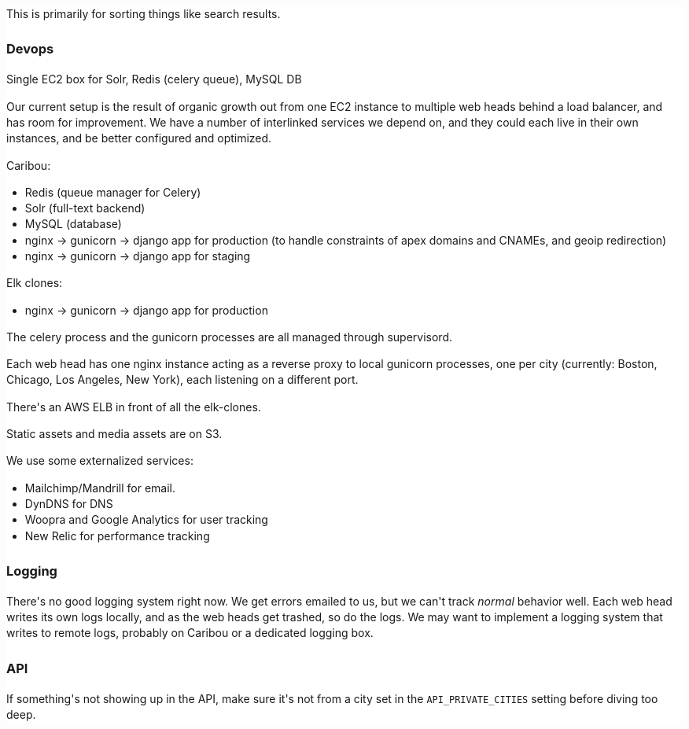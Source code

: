 This is primarily for sorting things like search results.

### Devops

Single EC2 box for Solr, Redis (celery queue), MySQL DB

Our current setup is the result of organic growth out from one EC2 instance to multiple web heads behind a load balancer, and has room for improvement. We have a number of interlinked services we depend on, and they could each live in their own instances, and be better configured and optimized.

Caribou:

* Redis (queue manager for Celery)
* Solr (full-text backend)
* MySQL (database)
* nginx -> gunicorn -> django app for production (to handle constraints of apex domains and CNAMEs, and geoip redirection)
* nginx -> gunicorn -> django app for staging

Elk clones:

* nginx -> gunicorn -> django app for production

The celery process and the gunicorn processes are all managed through supervisord.

Each web head has one nginx instance acting as a reverse proxy to local gunicorn processes, one per city (currently: Boston, Chicago, Los Angeles, New York), each listening on a different port.

There's an AWS ELB in front of all the elk-clones.

Static assets and media assets are on S3.

We use some externalized services:

* Mailchimp/Mandrill for email.
* DynDNS for DNS
* Woopra and Google Analytics for user tracking
* New Relic for performance tracking

### Logging

There's no good logging system right now. We get errors emailed to us, but we can't track _normal_ behavior well. Each web head writes its own logs locally, and as the web heads get trashed, so do the logs. We may want to implement a logging system that writes to remote logs, probably on Caribou or a dedicated logging box.

### API

If something's not showing up in the API, make sure it's not from a city set in the `API_PRIVATE_CITIES` setting before diving too deep.
